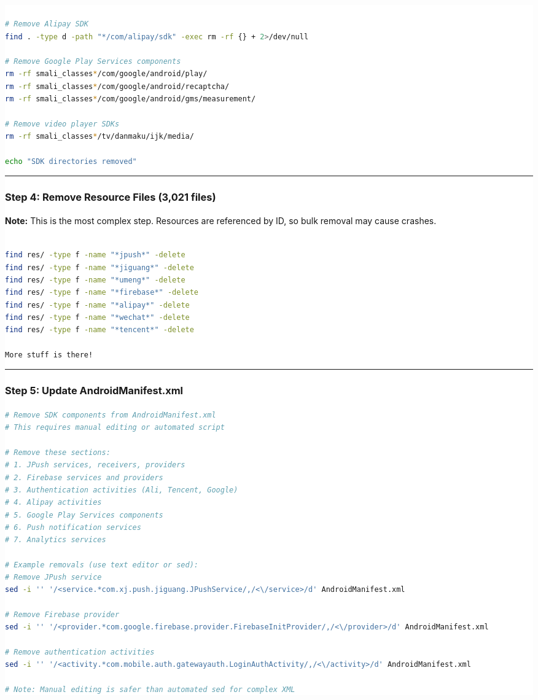 ```bash

# Remove Alipay SDK
find . -type d -path "*/com/alipay/sdk" -exec rm -rf {} + 2>/dev/null

# Remove Google Play Services components
rm -rf smali_classes*/com/google/android/play/
rm -rf smali_classes*/com/google/android/recaptcha/
rm -rf smali_classes*/com/google/android/gms/measurement/

# Remove video player SDKs
rm -rf smali_classes*/tv/danmaku/ijk/media/

echo "SDK directories removed"
```

---

### Step 4: Remove Resource Files (3,021 files)

**Note:** This is the most complex step. Resources are referenced by ID, so bulk removal may cause crashes.

```bash

find res/ -type f -name "*jpush*" -delete
find res/ -type f -name "*jiguang*" -delete
find res/ -type f -name "*umeng*" -delete
find res/ -type f -name "*firebase*" -delete
find res/ -type f -name "*alipay*" -delete
find res/ -type f -name "*wechat*" -delete
find res/ -type f -name "*tencent*" -delete

More stuff is there!
```

---

### Step 5: Update AndroidManifest.xml

```bash
# Remove SDK components from AndroidManifest.xml
# This requires manual editing or automated script

# Remove these sections:
# 1. JPush services, receivers, providers
# 2. Firebase services and providers
# 3. Authentication activities (Ali, Tencent, Google)
# 4. Alipay activities
# 5. Google Play Services components
# 6. Push notification services
# 7. Analytics services

# Example removals (use text editor or sed):
# Remove JPush service
sed -i '' '/<service.*com.xj.push.jiguang.JPushService/,/<\/service>/d' AndroidManifest.xml

# Remove Firebase provider
sed -i '' '/<provider.*com.google.firebase.provider.FirebaseInitProvider/,/<\/provider>/d' AndroidManifest.xml

# Remove authentication activities
sed -i '' '/<activity.*com.mobile.auth.gatewayauth.LoginAuthActivity/,/<\/activity>/d' AndroidManifest.xml

# Note: Manual editing is safer than automated sed for complex XML
```